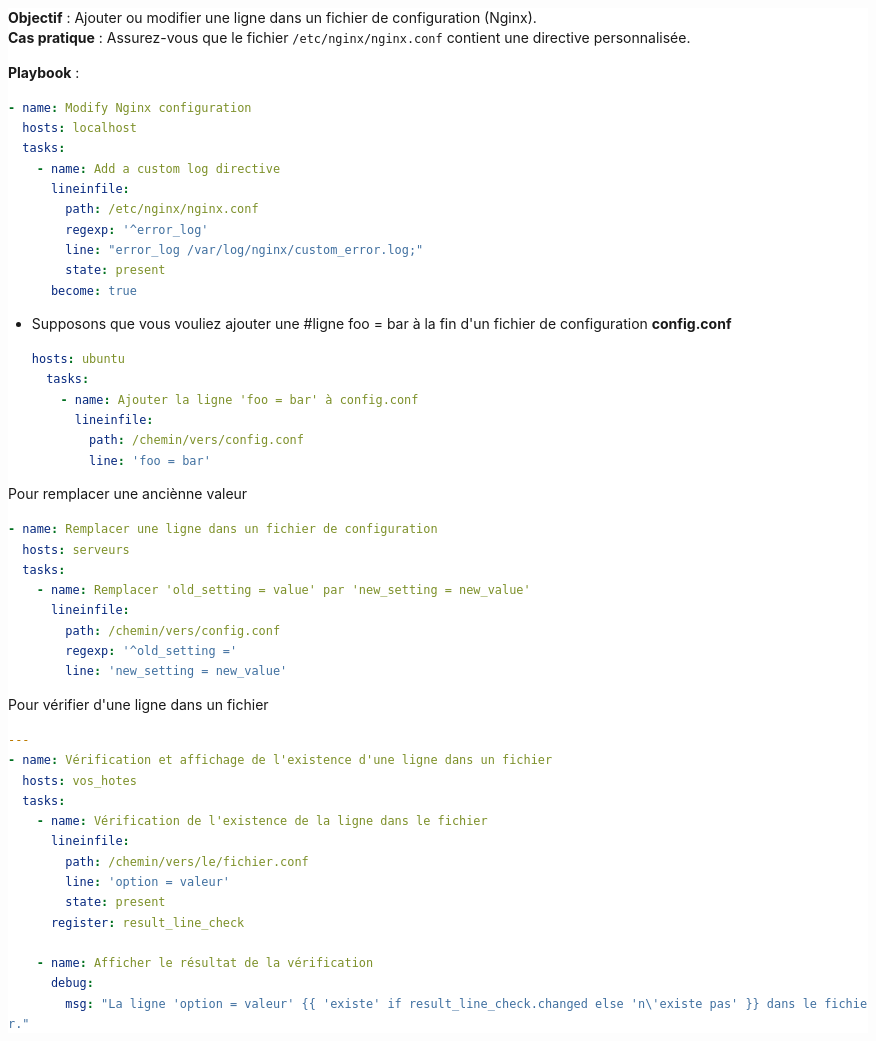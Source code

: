 **Objectif** : Ajouter ou modifier une ligne dans un fichier de configuration (Nginx).  
**Cas pratique** : Assurez-vous que le fichier `/etc/nginx/nginx.conf` contient une directive personnalisée.

**Playbook** :

```yaml
- name: Modify Nginx configuration
  hosts: localhost
  tasks:
    - name: Add a custom log directive
      lineinfile:
        path: /etc/nginx/nginx.conf
        regexp: '^error_log'
        line: "error_log /var/log/nginx/custom_error.log;"
        state: present
      become: true
```

- Supposons que vous vouliez ajouter une #ligne foo = bar à la fin d'un fichier de configuration **config.conf**
  
  ```yaml
  hosts: ubuntu
    tasks:
      - name: Ajouter la ligne 'foo = bar' à config.conf
        lineinfile:
          path: /chemin/vers/config.conf
          line: 'foo = bar'
  ```

Pour remplacer une anciènne valeur

```yaml
- name: Remplacer une ligne dans un fichier de configuration
  hosts: serveurs
  tasks:
    - name: Remplacer 'old_setting = value' par 'new_setting = new_value'
      lineinfile:
        path: /chemin/vers/config.conf
        regexp: '^old_setting ='
        line: 'new_setting = new_value'
```

Pour vérifier d'une ligne dans un fichier

```yaml
---
- name: Vérification et affichage de l'existence d'une ligne dans un fichier
  hosts: vos_hotes
  tasks:
    - name: Vérification de l'existence de la ligne dans le fichier
      lineinfile:
        path: /chemin/vers/le/fichier.conf
        line: 'option = valeur'
        state: present
      register: result_line_check

    - name: Afficher le résultat de la vérification
      debug:
        msg: "La ligne 'option = valeur' {{ 'existe' if result_line_check.changed else 'n\'existe pas' }} dans le fichier."
```
